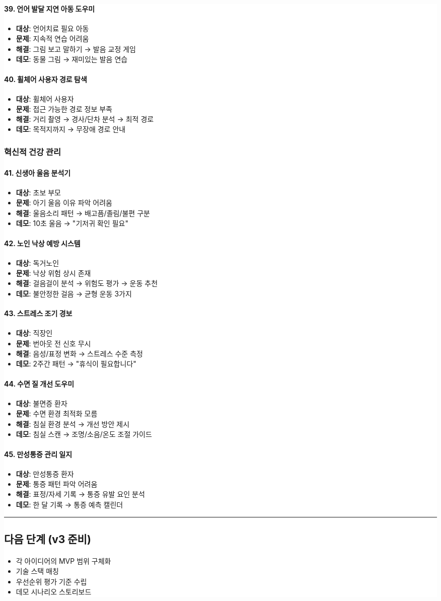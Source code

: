#### 39. 언어 발달 지연 아동 도우미
- **대상**: 언어치료 필요 아동
- **문제**: 지속적 연습 어려움
- **해결**: 그림 보고 말하기 → 발음 교정 게임
- **데모**: 동물 그림 → 재미있는 발음 연습

#### 40. 휠체어 사용자 경로 탐색
- **대상**: 휠체어 사용자
- **문제**: 접근 가능한 경로 정보 부족
- **해결**: 거리 촬영 → 경사/단차 분석 → 최적 경로
- **데모**: 목적지까지 → 무장애 경로 안내

### 혁신적 건강 관리

#### 41. 신생아 울음 분석기
- **대상**: 초보 부모
- **문제**: 아기 울음 이유 파악 어려움
- **해결**: 울음소리 패턴 → 배고픔/졸림/불편 구분
- **데모**: 10초 울음 → "기저귀 확인 필요"

#### 42. 노인 낙상 예방 시스템
- **대상**: 독거노인
- **문제**: 낙상 위험 상시 존재
- **해결**: 걸음걸이 분석 → 위험도 평가 → 운동 추천
- **데모**: 불안정한 걸음 → 균형 운동 3가지

#### 43. 스트레스 조기 경보
- **대상**: 직장인
- **문제**: 번아웃 전 신호 무시
- **해결**: 음성/표정 변화 → 스트레스 수준 측정
- **데모**: 2주간 패턴 → "휴식이 필요합니다"

#### 44. 수면 질 개선 도우미
- **대상**: 불면증 환자
- **문제**: 수면 환경 최적화 모름
- **해결**: 침실 환경 분석 → 개선 방안 제시
- **데모**: 침실 스캔 → 조명/소음/온도 조절 가이드

#### 45. 만성통증 관리 일지
- **대상**: 만성통증 환자
- **문제**: 통증 패턴 파악 어려움
- **해결**: 표정/자세 기록 → 통증 유발 요인 분석
- **데모**: 한 달 기록 → 통증 예측 캘린더

---

## 다음 단계 (v3 준비)
- 각 아이디어의 MVP 범위 구체화
- 기술 스택 매칭
- 우선순위 평가 기준 수립
- 데모 시나리오 스토리보드